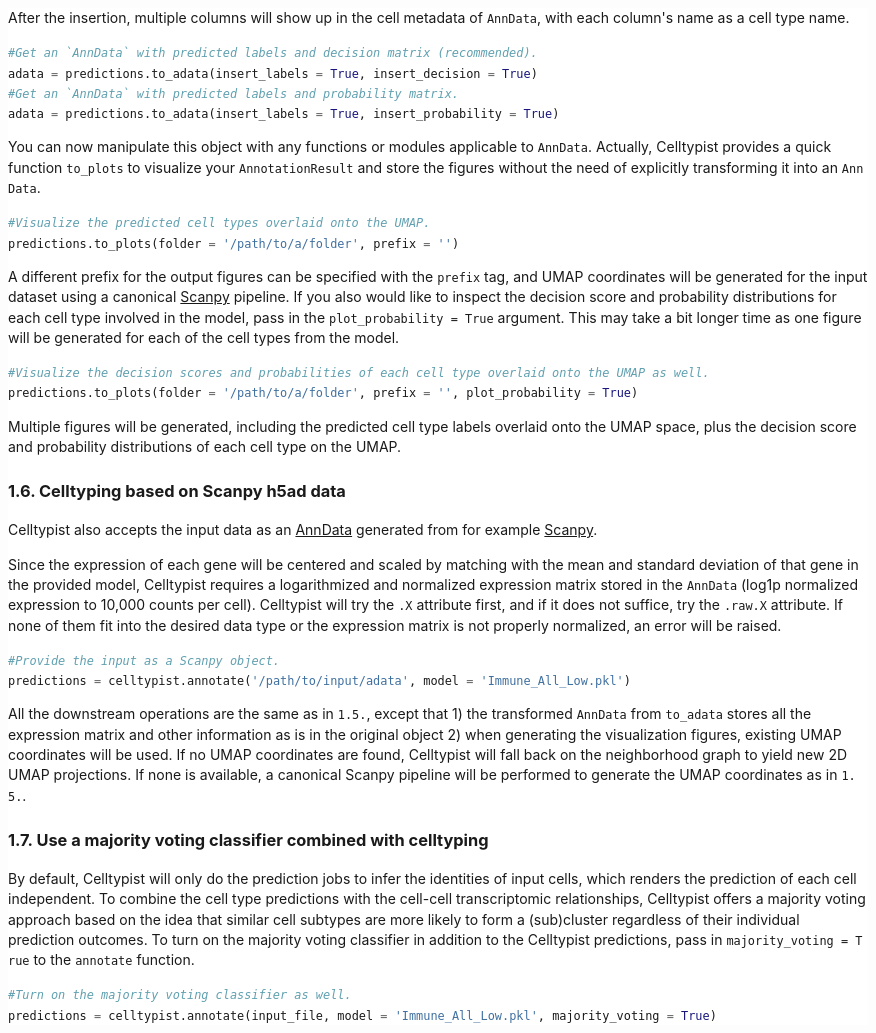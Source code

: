 After the insertion, multiple columns will show up in the cell metadata of `AnnData`, with each column's name as a cell type name.
```python
#Get an `AnnData` with predicted labels and decision matrix (recommended).
adata = predictions.to_adata(insert_labels = True, insert_decision = True)
#Get an `AnnData` with predicted labels and probability matrix.
adata = predictions.to_adata(insert_labels = True, insert_probability = True)
```
You can now manipulate this object with any functions or modules applicable to `AnnData`. Actually, Celltypist provides a quick function `to_plots` to visualize your `AnnotationResult` and store the figures without the need of explicitly transforming it into an `AnnData`.
```python
#Visualize the predicted cell types overlaid onto the UMAP.
predictions.to_plots(folder = '/path/to/a/folder', prefix = '')
```
A different prefix for the output figures can be specified with the `prefix` tag, and UMAP coordinates will be generated for the input dataset using a canonical [Scanpy](https://scanpy.readthedocs.io/en/stable/) pipeline. If you also would like to inspect the decision score and probability distributions for each cell type involved in the model, pass in the `plot_probability = True` argument. This may take a bit longer time as one figure will be generated for each of the cell types from the model.
```python
#Visualize the decision scores and probabilities of each cell type overlaid onto the UMAP as well.
predictions.to_plots(folder = '/path/to/a/folder', prefix = '', plot_probability = True)
```
Multiple figures will be generated, including the predicted cell type labels overlaid onto the UMAP space, plus the decision score and probability distributions of each cell type on the UMAP.

### 1.6. Celltyping based on Scanpy h5ad data
Celltypist also accepts the input data as an [AnnData](https://anndata.readthedocs.io/en/latest/) generated from for example [Scanpy](https://scanpy.readthedocs.io/en/stable/).  
  
Since the expression of each gene will be centered and scaled by matching with the mean and standard deviation of that gene in the provided model, Celltypist requires a logarithmized and normalized expression matrix stored in the `AnnData` (log1p normalized expression to 10,000 counts per cell). Celltypist will try the `.X` attribute first, and if it does not suffice, try the `.raw.X` attribute. If none of them fit into the desired data type or the expression matrix is not properly normalized, an error will be raised.
```python
#Provide the input as a Scanpy object.
predictions = celltypist.annotate('/path/to/input/adata', model = 'Immune_All_Low.pkl')
```
All the downstream operations are the same as in `1.5.`, except that 1) the transformed `AnnData` from `to_adata` stores all the expression matrix and other information as is in the original object 2) when generating the visualization figures, existing UMAP coordinates will be used. If no UMAP coordinates are found, Celltypist will fall back on the neighborhood graph to yield new 2D UMAP projections. If none is available, a canonical Scanpy pipeline will be performed to generate the UMAP coordinates as in `1.5.`.

### 1.7. Use a majority voting classifier combined with celltyping 
By default, Celltypist will only do the prediction jobs to infer the identities of input cells, which renders the prediction of each cell independent. To combine the cell type predictions with the cell-cell transcriptomic relationships, Celltypist offers a majority voting approach based on the idea that similar cell subtypes are more likely to form a (sub)cluster regardless of their individual prediction outcomes.
To turn on the majority voting classifier in addition to the Celltypist predictions, pass in `majority_voting = True` to the `annotate` function.
```python
#Turn on the majority voting classifier as well.
predictions = celltypist.annotate(input_file, model = 'Immune_All_Low.pkl', majority_voting = True)
```